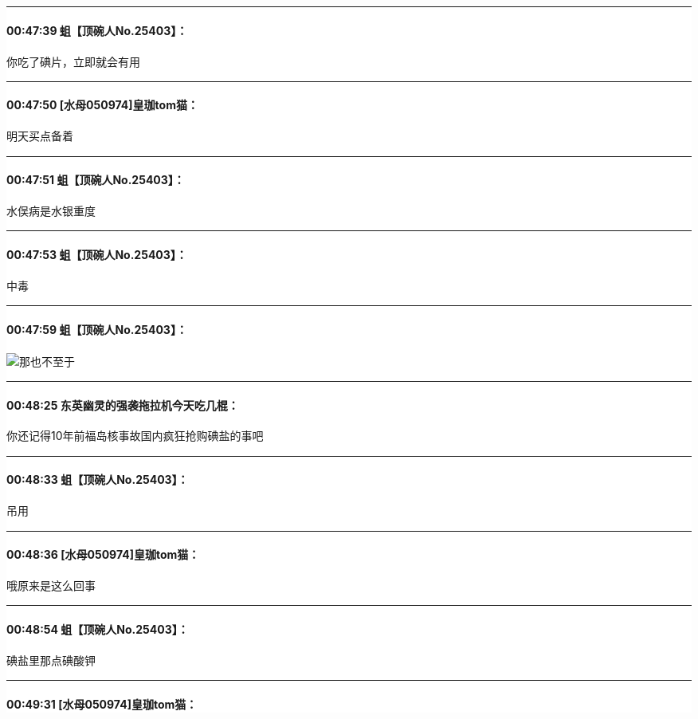 *****

#### 00:47:39  蛆【顶碗人No.25403】：

你吃了碘片，立即就会有用

*****

#### 00:47:50  [水母050974]皇珈tom猫：

明天买点备着

*****

#### 00:47:51  蛆【顶碗人No.25403】：

水俣病是水银重度

*****

#### 00:47:53  蛆【顶碗人No.25403】：

中毒

*****

#### 00:47:59  蛆【顶碗人No.25403】：

![](http://gchat.qpic.cn/gchatpic_new/794594593/614391357-2582671759-549920B5C3719F983C97CFBEE28A4D49/0?term=2")那也不至于

*****

#### 00:48:25  东英幽灵的强袭拖拉机今天吃几棍：

你还记得10年前福岛核事故国内疯狂抢购碘盐的事吧

*****

#### 00:48:33  蛆【顶碗人No.25403】：

吊用

*****

#### 00:48:36  [水母050974]皇珈tom猫：

哦原来是这么回事

*****

#### 00:48:54  蛆【顶碗人No.25403】：

碘盐里那点碘酸钾

*****

#### 00:49:31  [水母050974]皇珈tom猫：
